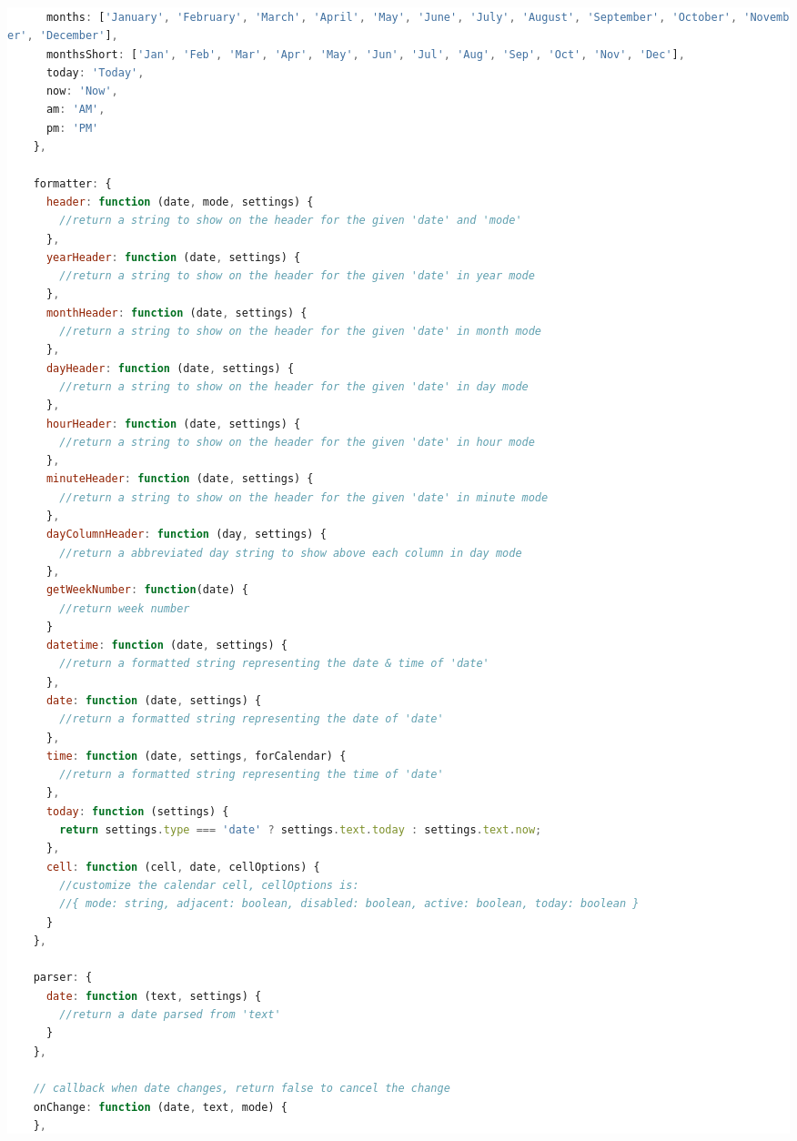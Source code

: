 ```javascript
      months: ['January', 'February', 'March', 'April', 'May', 'June', 'July', 'August', 'September', 'October', 'November', 'December'],
      monthsShort: ['Jan', 'Feb', 'Mar', 'Apr', 'May', 'Jun', 'Jul', 'Aug', 'Sep', 'Oct', 'Nov', 'Dec'],
      today: 'Today',
      now: 'Now',
      am: 'AM',
      pm: 'PM'
    },

    formatter: {
      header: function (date, mode, settings) {
        //return a string to show on the header for the given 'date' and 'mode'
      },
      yearHeader: function (date, settings) {
        //return a string to show on the header for the given 'date' in year mode
      },
      monthHeader: function (date, settings) {
        //return a string to show on the header for the given 'date' in month mode
      },
      dayHeader: function (date, settings) {
        //return a string to show on the header for the given 'date' in day mode
      },
      hourHeader: function (date, settings) {
        //return a string to show on the header for the given 'date' in hour mode
      },
      minuteHeader: function (date, settings) {
        //return a string to show on the header for the given 'date' in minute mode
      },
      dayColumnHeader: function (day, settings) {
        //return a abbreviated day string to show above each column in day mode
      },
      getWeekNumber: function(date) {
        //return week number
      }
      datetime: function (date, settings) {
        //return a formatted string representing the date & time of 'date'
      },
      date: function (date, settings) {
        //return a formatted string representing the date of 'date'
      },
      time: function (date, settings, forCalendar) {
        //return a formatted string representing the time of 'date'
      },
      today: function (settings) {
        return settings.type === 'date' ? settings.text.today : settings.text.now;
      },
      cell: function (cell, date, cellOptions) {
        //customize the calendar cell, cellOptions is:
        //{ mode: string, adjacent: boolean, disabled: boolean, active: boolean, today: boolean }
      }
    },

    parser: {
      date: function (text, settings) {
        //return a date parsed from 'text'
      }
    },

    // callback when date changes, return false to cancel the change
    onChange: function (date, text, mode) {
    },

```